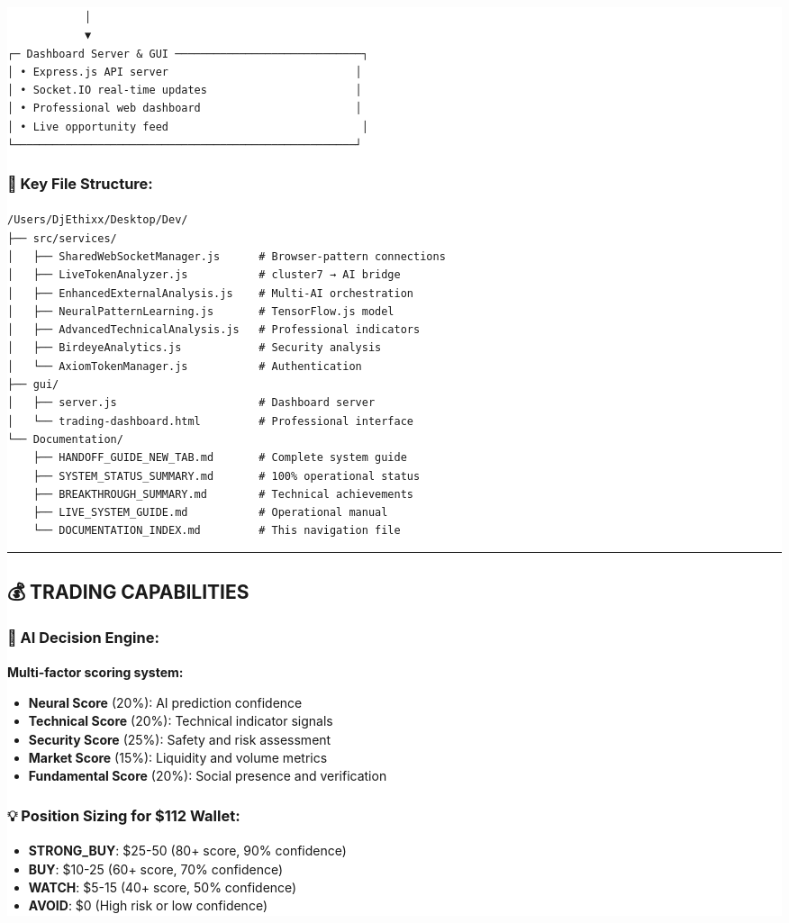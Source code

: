 ```
            │
            ▼
┌─ Dashboard Server & GUI ─────────────────────────────┐
│ • Express.js API server                             │
│ • Socket.IO real-time updates                       │
│ • Professional web dashboard                        │
│ • Live opportunity feed                              │
└─────────────────────────────────────────────────────┘
```

### **📁 Key File Structure:**
```
/Users/DjEthixx/Desktop/Dev/
├── src/services/
│   ├── SharedWebSocketManager.js      # Browser-pattern connections
│   ├── LiveTokenAnalyzer.js           # cluster7 → AI bridge
│   ├── EnhancedExternalAnalysis.js    # Multi-AI orchestration
│   ├── NeuralPatternLearning.js       # TensorFlow.js model
│   ├── AdvancedTechnicalAnalysis.js   # Professional indicators
│   ├── BirdeyeAnalytics.js            # Security analysis
│   └── AxiomTokenManager.js           # Authentication
├── gui/
│   ├── server.js                      # Dashboard server
│   └── trading-dashboard.html         # Professional interface
└── Documentation/
    ├── HANDOFF_GUIDE_NEW_TAB.md       # Complete system guide
    ├── SYSTEM_STATUS_SUMMARY.md       # 100% operational status
    ├── BREAKTHROUGH_SUMMARY.md        # Technical achievements
    ├── LIVE_SYSTEM_GUIDE.md           # Operational manual
    └── DOCUMENTATION_INDEX.md         # This navigation file
```

---

## 💰 **TRADING CAPABILITIES**

### **🎯 AI Decision Engine:**
**Multi-factor scoring system:**
- **Neural Score** (20%): AI prediction confidence
- **Technical Score** (20%): Technical indicator signals
- **Security Score** (25%): Safety and risk assessment
- **Market Score** (15%): Liquidity and volume metrics
- **Fundamental Score** (20%): Social presence and verification

### **💡 Position Sizing for $112 Wallet:**
- **STRONG_BUY**: $25-50 (80+ score, 90% confidence)
- **BUY**: $10-25 (60+ score, 70% confidence)
- **WATCH**: $5-15 (40+ score, 50% confidence)
- **AVOID**: $0 (High risk or low confidence)
